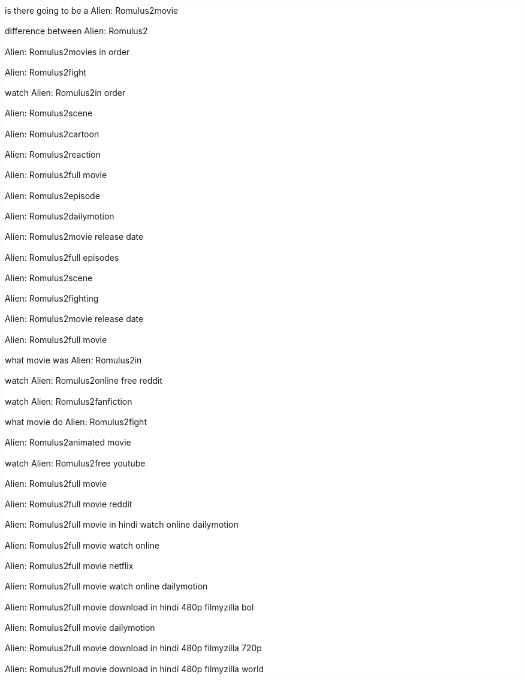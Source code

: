 is there going to be a   Alien: Romulus2movie

difference between    Alien: Romulus2

   Alien: Romulus2movies in order

   Alien: Romulus2fight

watch   Alien: Romulus2in order

   Alien: Romulus2scene

   Alien: Romulus2cartoon

   Alien: Romulus2reaction

   Alien: Romulus2full movie

   Alien: Romulus2episode

   Alien: Romulus2dailymotion

   Alien: Romulus2movie release date

   Alien: Romulus2full episodes

   Alien: Romulus2scene

   Alien: Romulus2fighting

   Alien: Romulus2movie release date

   Alien: Romulus2full movie

what movie was   Alien: Romulus2in

watch   Alien: Romulus2online free reddit

watch   Alien: Romulus2fanfiction

what movie do   Alien: Romulus2fight

   Alien: Romulus2animated movie

watch   Alien: Romulus2free youtube

   Alien: Romulus2full movie

   Alien: Romulus2full movie reddit

   Alien: Romulus2full movie in hindi watch online dailymotion

   Alien: Romulus2full movie watch online

   Alien: Romulus2full movie netflix

   Alien: Romulus2full movie watch online dailymotion

   Alien: Romulus2full movie download in hindi 480p filmyzilla bol

   Alien: Romulus2full movie dailymotion

   Alien: Romulus2full movie download in hindi 480p filmyzilla 720p

   Alien: Romulus2full movie download in hindi 480p filmyzilla world
